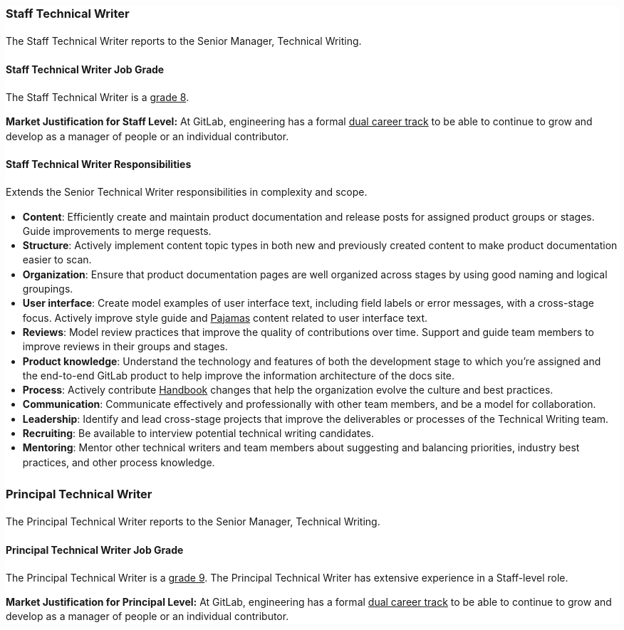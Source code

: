 ### Staff Technical Writer
The Staff Technical Writer reports to the Senior Manager, Technical Writing.

#### Staff Technical Writer Job Grade
The Staff Technical Writer is a [grade 8](/handbook/total-rewards/compensation/compensation-calculator/#gitlab-job-grades).

**Market Justification for Staff Level:** 
At GitLab, engineering has a formal [dual career track](/handbook/engineering/career-development/#individual-contribution-vs-management) to be able to continue to grow and develop as a manager of people or an individual contributor. 

#### Staff Technical Writer Responsibilities
Extends the Senior Technical Writer responsibilities in complexity and scope.

* **Content**: Efficiently create and maintain product documentation and release posts for assigned product groups or stages. Guide improvements to merge requests.
* **Structure**: Actively implement content topic types in both new and previously created content to make product documentation easier to scan.
* **Organization**: Ensure that product documentation pages are well organized across stages by using good naming and logical groupings.
* **User interface**: Create model examples of user interface text, including field labels or error messages, with a cross-stage focus. Actively improve style guide and [Pajamas](/handbook/engineering/ux/pajamas-design-system/) content related to user interface text.
* **Reviews**: Model review practices that improve the quality of contributions over time. Support and guide team members to improve reviews in their groups and stages.
* **Product knowledge**: Understand the technology and features of both the development stage to which you’re assigned and the end-to-end GitLab product to help improve the information architecture of the docs site.
* **Process**: Actively contribute [Handbook](/handbook/) changes that help the organization evolve the culture and best practices.
* **Communication**: Communicate effectively and professionally with other team members, and be a model for collaboration.
* **Leadership**: Identify and lead cross-stage projects that improve the deliverables or processes of the Technical Writing team.
* **Recruiting**: Be available to interview potential technical writing candidates.
* **Mentoring**: Mentor other technical writers and team members about suggesting and balancing priorities, industry best practices, and other process knowledge.

### Principal Technical Writer
The Principal Technical Writer reports to the Senior Manager, Technical Writing.

#### Principal Technical Writer Job Grade
The Principal Technical Writer is a [grade 9](/handbook/total-rewards/compensation/compensation-calculator/#gitlab-job-grades). The Principal Technical Writer has extensive experience in a Staff-level role.

**Market Justification for Principal Level:** 
At GitLab, engineering has a formal [dual career track](/handbook/engineering/career-development/#individual-contribution-vs-management) to be able to continue to grow and develop as a manager of people or an individual contributor. 
